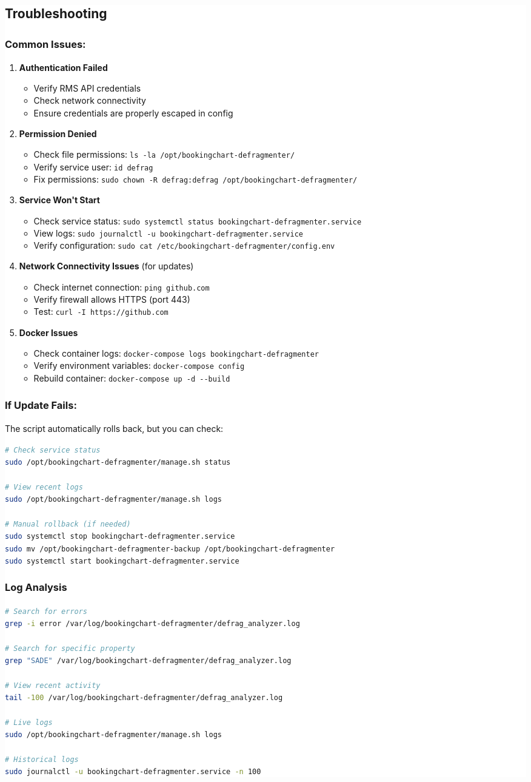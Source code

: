 ## Troubleshooting

### Common Issues:

1. **Authentication Failed**
   - Verify RMS API credentials
   - Check network connectivity
   - Ensure credentials are properly escaped in config

2. **Permission Denied**
   - Check file permissions: `ls -la /opt/bookingchart-defragmenter/`
   - Verify service user: `id defrag`
   - Fix permissions: `sudo chown -R defrag:defrag /opt/bookingchart-defragmenter/`

3. **Service Won't Start**
   - Check service status: `sudo systemctl status bookingchart-defragmenter.service`
   - View logs: `sudo journalctl -u bookingchart-defragmenter.service`
   - Verify configuration: `sudo cat /etc/bookingchart-defragmenter/config.env`

4. **Network Connectivity Issues** (for updates)
   - Check internet connection: `ping github.com`
   - Verify firewall allows HTTPS (port 443)
   - Test: `curl -I https://github.com`

5. **Docker Issues**
   - Check container logs: `docker-compose logs bookingchart-defragmenter`
   - Verify environment variables: `docker-compose config`
   - Rebuild container: `docker-compose up -d --build`

### If Update Fails:
The script automatically rolls back, but you can check:

```bash
# Check service status
sudo /opt/bookingchart-defragmenter/manage.sh status

# View recent logs
sudo /opt/bookingchart-defragmenter/manage.sh logs

# Manual rollback (if needed)
sudo systemctl stop bookingchart-defragmenter.service
sudo mv /opt/bookingchart-defragmenter-backup /opt/bookingchart-defragmenter
sudo systemctl start bookingchart-defragmenter.service
```

### Log Analysis

```bash
# Search for errors
grep -i error /var/log/bookingchart-defragmenter/defrag_analyzer.log

# Search for specific property
grep "SADE" /var/log/bookingchart-defragmenter/defrag_analyzer.log

# View recent activity
tail -100 /var/log/bookingchart-defragmenter/defrag_analyzer.log

# Live logs
sudo /opt/bookingchart-defragmenter/manage.sh logs

# Historical logs
sudo journalctl -u bookingchart-defragmenter.service -n 100
```
